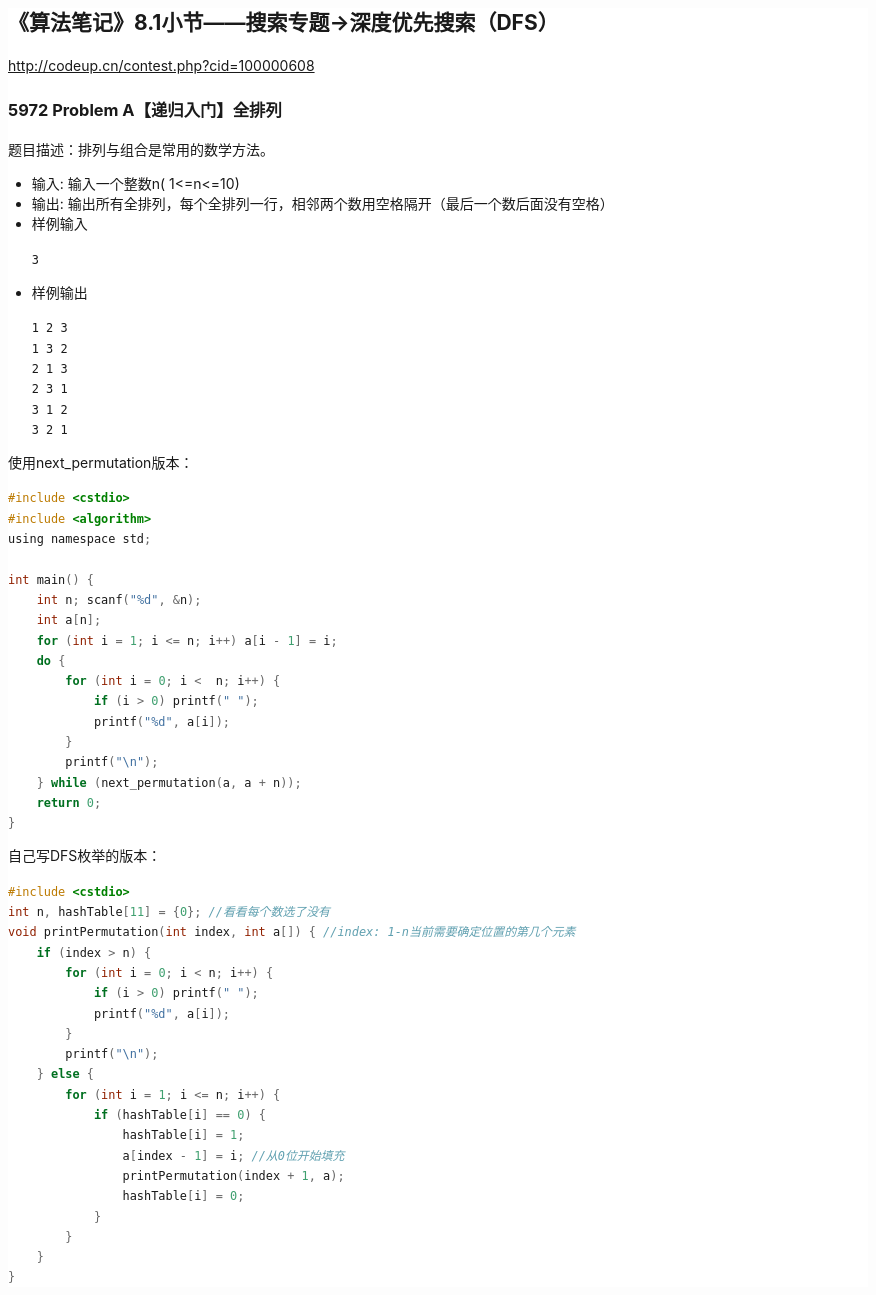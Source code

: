 ## 《算法笔记》8.1小节——搜索专题->深度优先搜索（DFS）
http://codeup.cn/contest.php?cid=100000608

### 5972 Problem  A【递归入门】全排列 
题目描述：排列与组合是常用的数学方法。
- 输入: 输入一个整数n(  1<=n<=10)
- 输出: 输出所有全排列，每个全排列一行，相邻两个数用空格隔开（最后一个数后面没有空格）
- 样例输入
	```
	3
	```
- 样例输出
	```
	1 2 3
	1 3 2
	2 1 3
	2 3 1
	3 1 2
	3 2 1
	```
使用next_permutation版本：
```c
#include <cstdio>
#include <algorithm>
using namespace std;

int main() {
    int n; scanf("%d", &n);
    int a[n];
    for (int i = 1; i <= n; i++) a[i - 1] = i;
    do {
        for (int i = 0; i <  n; i++) {
            if (i > 0) printf(" ");
            printf("%d", a[i]);
        }
        printf("\n");
    } while (next_permutation(a, a + n));
    return 0;
}
```
自己写DFS枚举的版本：
```c
#include <cstdio>
int n, hashTable[11] = {0}; //看看每个数选了没有 
void printPermutation(int index, int a[]) { //index: 1-n当前需要确定位置的第几个元素
	if (index > n) {
		for (int i = 0; i < n; i++) {
            if (i > 0) printf(" ");
            printf("%d", a[i]);
        }
        printf("\n");
	} else {
		for (int i = 1; i <= n; i++) {
			if (hashTable[i] == 0) {
				hashTable[i] = 1;
				a[index - 1] = i; //从0位开始填充 
				printPermutation(index + 1, a);
				hashTable[i] = 0;
			}
		}
	}
}

```